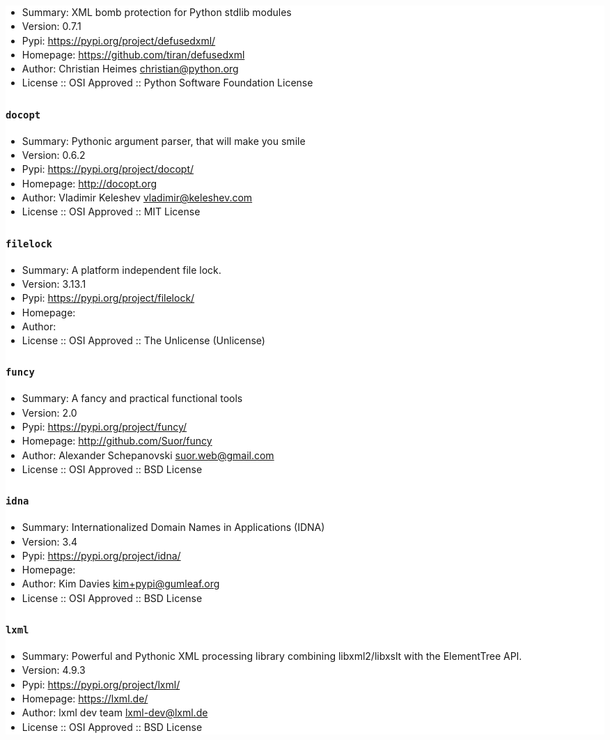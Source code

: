 * Summary: XML bomb protection for Python stdlib modules
* Version: 0.7.1
* Pypi: https://pypi.org/project/defusedxml/
* Homepage: https://github.com/tiran/defusedxml
* Author: Christian Heimes christian@python.org
* License :: OSI Approved :: Python Software Foundation License

### `docopt`

* Summary: Pythonic argument parser, that will make you smile
* Version: 0.6.2
* Pypi: https://pypi.org/project/docopt/
* Homepage: http://docopt.org
* Author: Vladimir Keleshev vladimir@keleshev.com
* License :: OSI Approved :: MIT License

### `filelock`

* Summary: A platform independent file lock.
* Version: 3.13.1
* Pypi: https://pypi.org/project/filelock/
* Homepage: 
* Author: 
* License :: OSI Approved :: The Unlicense (Unlicense)

### `funcy`

* Summary: A fancy and practical functional tools
* Version: 2.0
* Pypi: https://pypi.org/project/funcy/
* Homepage: http://github.com/Suor/funcy
* Author: Alexander Schepanovski suor.web@gmail.com
* License :: OSI Approved :: BSD License

### `idna`

* Summary: Internationalized Domain Names in Applications (IDNA)
* Version: 3.4
* Pypi: https://pypi.org/project/idna/
* Homepage: 
* Author: Kim Davies <kim+pypi@gumleaf.org>
* License :: OSI Approved :: BSD License

### `lxml`

* Summary: Powerful and Pythonic XML processing library combining libxml2/libxslt with the ElementTree API.
* Version: 4.9.3
* Pypi: https://pypi.org/project/lxml/
* Homepage: https://lxml.de/
* Author: lxml dev team lxml-dev@lxml.de
* License :: OSI Approved :: BSD License
